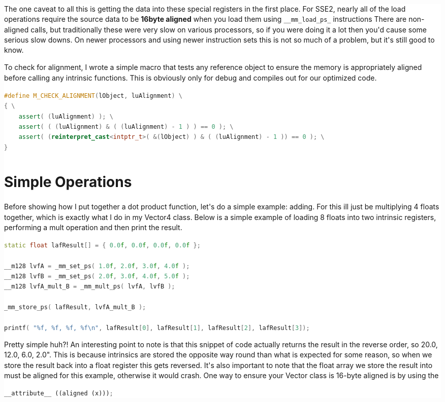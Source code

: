 The one caveat to all this is getting the data into these special registers in
the first place. For SSE2, nearly all of the load operations require the source
data to be **16byte aligned** when you load them using
`__mm_load_ps_` instructions There are non-aligned calls, but traditionally
these were very slow on various processors, so if you were doing it a lot then
you'd cause some serious slow downs. On newer processors and using newer
instruction sets this is not so much of a problem, but it's still good to know.

To check for alignment, I wrote a simple macro that tests any reference object
to ensure the memory is appropriately aligned before calling any intrinsic
functions. This is obviously only for debug and compiles out for our optimized
code.

```cpp
#define M_CHECK_ALIGNMENT(lObject, luAlignment) \
{ \
    assert( (luAlignment) ); \
    assert( ( (luAlignment) & ( (luAlignment) - 1 ) ) == 0 ); \
    assert( (reinterpret_cast<intptr_t>( &(lObject) ) & ( (luAlignment) - 1 )) == 0 ); \
}
```

# Simple Operations

Before showing how I put together a dot product function, let's do a simple
example: adding. For this ill just be multiplying 4 floats together, which is
exactly what I do in my Vector4 class. Below is a simple example of loading 8
floats into two intrinsic registers, performing a mult operation and then print
the result.

```cpp
static float lafResult[] = { 0.0f, 0.0f, 0.0f, 0.0f };

__m128 lvfA = _mm_set_ps( 1.0f, 2.0f, 3.0f, 4.0f );
__m128 lvfB = _mm_set_ps( 2.0f, 3.0f, 4.0f, 5.0f );
__m128 lvfA_mult_B = _mm_mult_ps( lvfA, lvfB );

_mm_store_ps( lafResult, lvfA_mult_B );

printf( "%f, %f, %f, %f\n", lafResult[0], lafResult[1], lafResult[2], lafResult[3]);
```

Pretty simple huh?! An interesting point to note is that this snippet of code
actually returns the result in the reverse order, so 20.0, 12.0, 6.0, 2.0". This
is because intrinsics are stored the opposite way round than what is expected
for some reason, so when we store the result back into a float register this
gets reversed. It's also important to note that the float array we store the
result into must be aligned for this example, otherwise it would crash. One way
to ensure your Vector class is 16-byte aligned is by using the

```cpp
__attribute__ ((aligned (x)));
```
